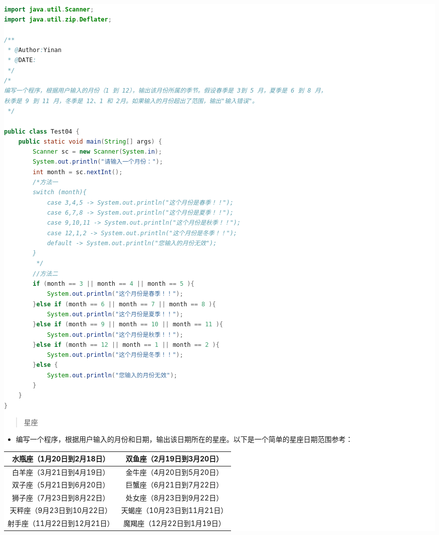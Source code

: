 ```java
import java.util.Scanner;
import java.util.zip.Deflater;

/**
 * @Author:Yinan
 * @DATE:
 */
/*
编写一个程序，根据用户输入的月份（1 到 12），输出该月份所属的季节。假设春季是 3到 5 月，夏季是 6 到 8 月，
秋季是 9 到 11 月，冬季是 12、1 和 2月。如果输入的月份超出了范围，输出"输入错误"。
 */

public class Test04 {
    public static void main(String[] args) {
        Scanner sc = new Scanner(System.in);
        System.out.println("请输入一个月份：");
        int month = sc.nextInt();
        /*方法一
        switch (month){
            case 3,4,5 -> System.out.println("这个月份是春季！！");
            case 6,7,8 -> System.out.println("这个月份是夏季！！");
            case 9,10,11 -> System.out.println("这个月份是秋季！！");
            case 12,1,2 -> System.out.println("这个月份是冬季！！");
            default -> System.out.println("您输入的月份无效");
        }
         */
        //方法二
        if (month == 3 || month == 4 || month == 5 ){
            System.out.println("这个月份是春季！！");
        }else if (month == 6 || month == 7 || month == 8 ){
            System.out.println("这个月份是夏季！！");
        }else if (month == 9 || month == 10 || month == 11 ){
            System.out.println("这个月份是秋季！！");
        }else if (month == 12 || month == 1 || month == 2 ){
            System.out.println("这个月份是冬季！！");
        }else {
            System.out.println("您输入的月份无效");
        }
    }
}
```

>星座

* 编写一个程序，根据用户输入的月份和日期，输出该日期所在的星座。以下是一个简单的星座日期范围参考：

|  水瓶座（1月20日到2月18日）  |  双鱼座（2月19日到3月20日）  |
| :--------------------------: | :--------------------------: |
|  白羊座（3月21日到4月19日）  |  金牛座（4月20日到5月20日）  |
|  双子座（5月21日到6月20日）  |  巨蟹座（6月21日到7月22日）  |
|  狮子座（7月23日到8月22日）  |  处女座（8月23日到9月22日）  |
| 天秤座（9月23日到10月22日）  | 天蝎座（10月23日到11月21日） |
| 射手座（11月22日到12月21日） | 魔羯座（12月22日到1月19日）  |
